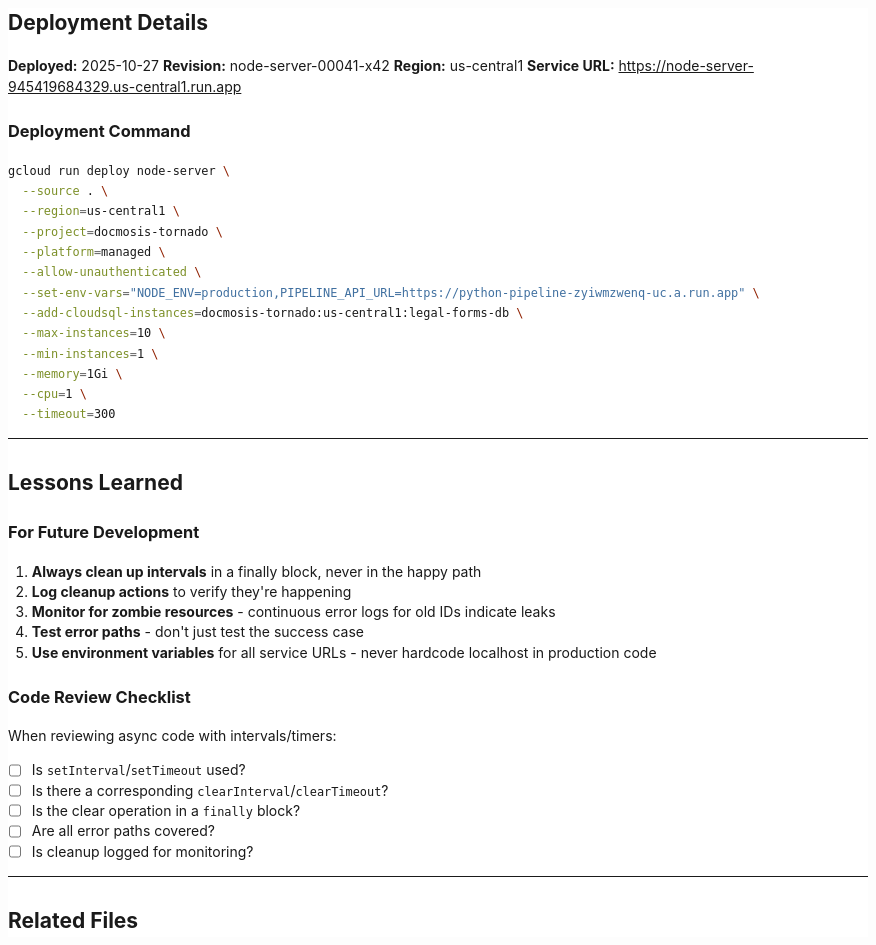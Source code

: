 
## Deployment Details

**Deployed:** 2025-10-27
**Revision:** node-server-00041-x42
**Region:** us-central1
**Service URL:** https://node-server-945419684329.us-central1.run.app

### Deployment Command
```bash
gcloud run deploy node-server \
  --source . \
  --region=us-central1 \
  --project=docmosis-tornado \
  --platform=managed \
  --allow-unauthenticated \
  --set-env-vars="NODE_ENV=production,PIPELINE_API_URL=https://python-pipeline-zyiwmzwenq-uc.a.run.app" \
  --add-cloudsql-instances=docmosis-tornado:us-central1:legal-forms-db \
  --max-instances=10 \
  --min-instances=1 \
  --memory=1Gi \
  --cpu=1 \
  --timeout=300
```

---

## Lessons Learned

### For Future Development

1. **Always clean up intervals** in a finally block, never in the happy path
2. **Log cleanup actions** to verify they're happening
3. **Monitor for zombie resources** - continuous error logs for old IDs indicate leaks
4. **Test error paths** - don't just test the success case
5. **Use environment variables** for all service URLs - never hardcode localhost in production code

### Code Review Checklist

When reviewing async code with intervals/timers:
- [ ] Is `setInterval`/`setTimeout` used?
- [ ] Is there a corresponding `clearInterval`/`clearTimeout`?
- [ ] Is the clear operation in a `finally` block?
- [ ] Are all error paths covered?
- [ ] Is cleanup logged for monitoring?

---

## Related Files
